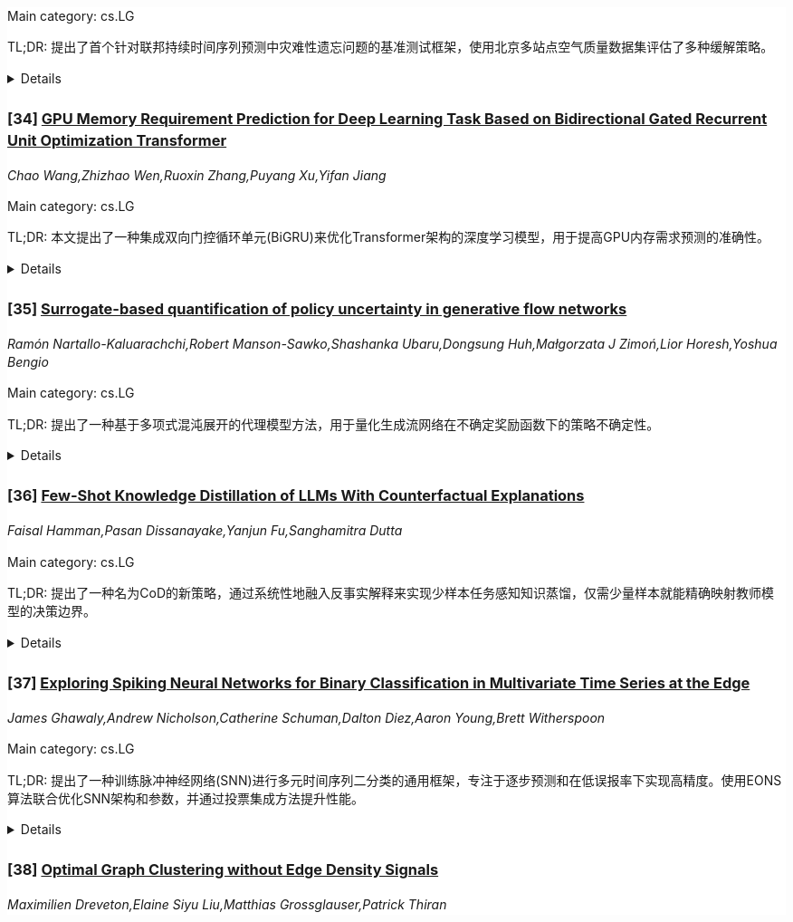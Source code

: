 Main category: cs.LG

TL;DR: 提出了首个针对联邦持续时间序列预测中灾难性遗忘问题的基准测试框架，使用北京多站点空气质量数据集评估了多种缓解策略。


<details><summary>Details</summary></details>


### [34] [GPU Memory Requirement Prediction for Deep Learning Task Based on Bidirectional Gated Recurrent Unit Optimization Transformer](https://arxiv.org/abs/2510.20985)
*Chao Wang,Zhizhao Wen,Ruoxin Zhang,Puyang Xu,Yifan Jiang*

Main category: cs.LG

TL;DR: 本文提出了一种集成双向门控循环单元(BiGRU)来优化Transformer架构的深度学习模型，用于提高GPU内存需求预测的准确性。


<details><summary>Details</summary></details>


### [35] [Surrogate-based quantification of policy uncertainty in generative flow networks](https://arxiv.org/abs/2510.21523)
*Ramón Nartallo-Kaluarachchi,Robert Manson-Sawko,Shashanka Ubaru,Dongsung Huh,Małgorzata J Zimoń,Lior Horesh,Yoshua Bengio*

Main category: cs.LG

TL;DR: 提出了一种基于多项式混沌展开的代理模型方法，用于量化生成流网络在不确定奖励函数下的策略不确定性。


<details><summary>Details</summary></details>


### [36] [Few-Shot Knowledge Distillation of LLMs With Counterfactual Explanations](https://arxiv.org/abs/2510.21631)
*Faisal Hamman,Pasan Dissanayake,Yanjun Fu,Sanghamitra Dutta*

Main category: cs.LG

TL;DR: 提出了一种名为CoD的新策略，通过系统性地融入反事实解释来实现少样本任务感知知识蒸馏，仅需少量样本就能精确映射教师模型的决策边界。


<details><summary>Details</summary></details>


### [37] [Exploring Spiking Neural Networks for Binary Classification in Multivariate Time Series at the Edge](https://arxiv.org/abs/2510.20997)
*James Ghawaly,Andrew Nicholson,Catherine Schuman,Dalton Diez,Aaron Young,Brett Witherspoon*

Main category: cs.LG

TL;DR: 提出了一种训练脉冲神经网络(SNN)进行多元时间序列二分类的通用框架，专注于逐步预测和在低误报率下实现高精度。使用EONS算法联合优化SNN架构和参数，并通过投票集成方法提升性能。


<details><summary>Details</summary></details>


### [38] [Optimal Graph Clustering without Edge Density Signals](https://arxiv.org/abs/2510.21669)
*Maximilien Dreveton,Elaine Siyu Liu,Matthias Grossglauser,Patrick Thiran*
